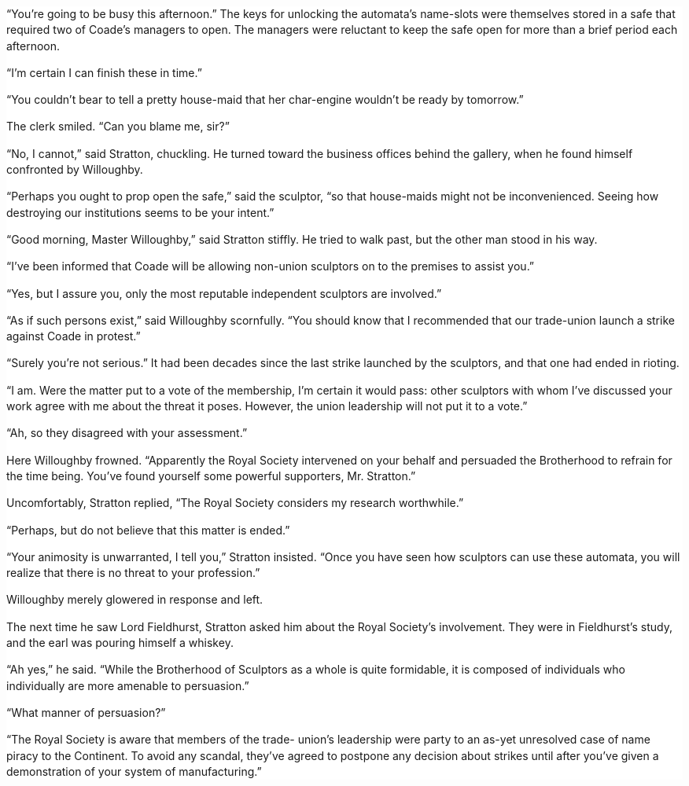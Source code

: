 “You’re going to be busy this afternoon.” The keys for unlocking the automata’s name-slots were themselves stored in a safe that required two of Coade’s managers to open. The managers were reluctant to keep the safe open for more than a brief period each afternoon.

“I’m certain I can finish these in time.”

“You couldn’t bear to tell a pretty house-maid that her char-engine wouldn’t be ready by tomorrow.”

The clerk smiled. “Can you blame me, sir?”

“No, I cannot,” said Stratton, chuckling. He turned toward the business offices behind the gallery, when he found himself confronted by Willoughby.

“Perhaps you ought to prop open the safe,” said the sculptor, “so that house-maids might not be inconvenienced. Seeing how destroying our institutions seems to be your intent.”

“Good morning, Master Willoughby,” said Stratton stiffly. He tried to walk past, but the other man stood in his way.

“I’ve been informed that Coade will be allowing non-union sculptors on to the premises to assist you.”

“Yes, but I assure you, only the most reputable independent sculptors are involved.”

“As if such persons exist,” said Willoughby scornfully. “You should know that I recommended that our trade-union launch a strike against Coade in protest.”

“Surely you’re not serious.” It had been decades since the last strike launched by the sculptors, and that one had ended in rioting.

“I am. Were the matter put to a vote of the membership, I’m certain it would pass: other sculptors with whom I’ve discussed your work agree with me about the threat it poses. However, the union leadership will not put it to a vote.”

“Ah, so they disagreed with your assessment.”

Here Willoughby frowned. “Apparently the Royal Society intervened on your behalf and persuaded the Brotherhood to refrain for the time being. You’ve found yourself some powerful supporters, Mr. Stratton.”

Uncomfortably, Stratton replied, “The Royal Society considers my research worthwhile.”

“Perhaps, but do not believe that this matter is ended.”

“Your animosity is unwarranted, I tell you,” Stratton insisted. “Once you have seen how sculptors can use these automata, you will realize that there is no threat to your profession.”

Willoughby merely glowered in response and left.

The next time he saw Lord Fieldhurst, Stratton asked him about the Royal Society’s involvement. They were in Fieldhurst’s study, and the earl was pouring himself a whiskey.

“Ah yes,” he said. “While the Brotherhood of Sculptors as a whole is quite formidable, it is composed of individuals who individually are more amenable to persuasion.”

“What manner of persuasion?”

“The Royal Society is aware that members of the trade- union’s leadership were party to an as-yet unresolved case of name piracy to the Continent. To avoid any scandal, they’ve agreed to postpone any decision about strikes until after you’ve given a demonstration of your system of manufacturing.”

